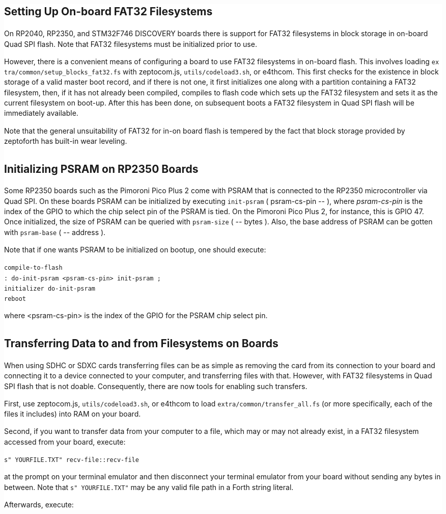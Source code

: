 ## Setting Up On-board FAT32 Filesystems

On RP2040, RP2350, and STM32F746 DISCOVERY boards there is support for FAT32 filesystems in block storage in on-board Quad SPI flash. Note that FAT32 filesystems must be initialized prior to use.

However, there is a convenient means of configuring a board to use FAT32 filesystems in on-board flash. This involves loading `extra/common/setup_blocks_fat32.fs` with zeptocom.js, `utils/codeload3.sh`, or e4thcom. This first checks for the existence in block storage of a valid master boot record, and if there is not one, it first initializes one along with a partition containing a FAT32 filesystem, then, if it has not already been compiled, compiles to flash code which sets up the FAT32 filesystem and sets it as the current filesystem on boot-up. After this has been done, on subsequent boots a FAT32 filesystem in Quad SPI flash will be immediately available.

Note that the general unsuitability of FAT32 for in-on board flash is tempered by the fact that block storage provided by zeptoforth has built-in wear leveling.

## Initializing PSRAM on RP2350 Boards

Some RP2350 boards such as the Pimoroni Pico Plus 2 come with PSRAM that is connected to the RP2350 microcontroller via Quad SPI. On these boards PSRAM can be initialized by executing `init-psram` ( psram-cs-pin -- ), where *psram-cs-pin* is the index of the GPIO to which the chip select pin of the PSRAM is tied. On the Pimoroni Pico Plus 2, for instance, this is GPIO 47. Once initialized, the size of PSRAM can be queried with `psram-size` ( -- bytes ). Also, the base address of PSRAM can be gotten with `psram-base` ( -- address ).

Note that if one wants PSRAM to be initialized on bootup, one should execute:

    compile-to-flash
    : do-init-psram <psram-cs-pin> init-psram ;
    initializer do-init-psram
    reboot

where \<psram-cs-pin> is the index of the GPIO for the PSRAM chip select pin.

## Transferring Data to and from Filesystems on Boards

When using SDHC or SDXC cards transferring files can be as simple as removing the card from its connection to your board and connecting it to a device connected to your computer, and transferring files with that. However, with FAT32 filesystems in Quad SPI flash that is not doable. Consequently, there are now tools for enabling such transfers.

First, use zeptocom.js, `utils/codeload3.sh`, or e4thcom to load `extra/common/transfer_all.fs` (or more specifically, each of the files it includes) into RAM on your board.

Second, if you want to transfer data from your computer to a file, which may or may not already exist, in a FAT32 filesystem accessed from your board, execute:

    s" YOURFILE.TXT" recv-file::recv-file

at the prompt on your terminal emulator and then disconnect your terminal emulator from your board without sending any bytes in between. Note that `s" YOURFILE.TXT"` may be any valid file path in a Forth string literal.

Afterwards, execute:
